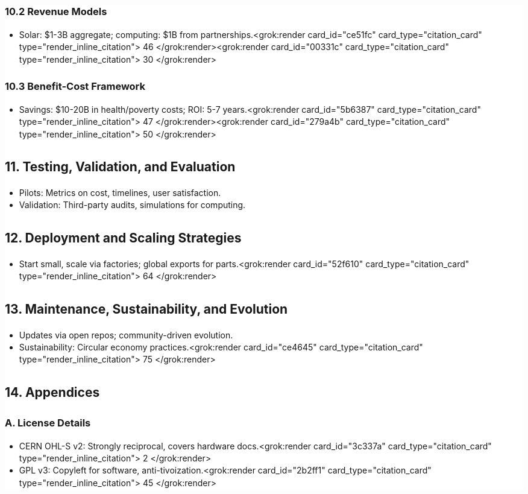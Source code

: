### 10.2 Revenue Models
- Solar: $1-3B aggregate; computing: $1B from partnerships.<grok:render card_id="ce51fc" card_type="citation_card" type="render_inline_citation">
<argument name="citation_id">46</argument>
</grok:render><grok:render card_id="00331c" card_type="citation_card" type="render_inline_citation">
<argument name="citation_id">30</argument>
</grok:render>

### 10.3 Benefit-Cost Framework
- Savings: $10-20B in health/poverty costs; ROI: 5-7 years.<grok:render card_id="5b6387" card_type="citation_card" type="render_inline_citation">
<argument name="citation_id">47</argument>
</grok:render><grok:render card_id="279a4b" card_type="citation_card" type="render_inline_citation">
<argument name="citation_id">50</argument>
</grok:render>

## 11. Testing, Validation, and Evaluation

- Pilots: Metrics on cost, timelines, user satisfaction.
- Validation: Third-party audits, simulations for computing.

## 12. Deployment and Scaling Strategies

- Start small, scale via factories; global exports for parts.<grok:render card_id="52f610" card_type="citation_card" type="render_inline_citation">
<argument name="citation_id">64</argument>
</grok:render>

## 13. Maintenance, Sustainability, and Evolution

- Updates via open repos; community-driven evolution.
- Sustainability: Circular economy practices.<grok:render card_id="ce4645" card_type="citation_card" type="render_inline_citation">
<argument name="citation_id">75</argument>
</grok:render>

## 14. Appendices

### A. License Details
- CERN OHL-S v2: Strongly reciprocal, covers hardware docs.<grok:render card_id="3c337a" card_type="citation_card" type="render_inline_citation">
<argument name="citation_id">2</argument>
</grok:render>
- GPL v3: Copyleft for software, anti-tivoization.<grok:render card_id="2b2ff1" card_type="citation_card" type="render_inline_citation">
<argument name="citation_id">45</argument>
</grok:render>
